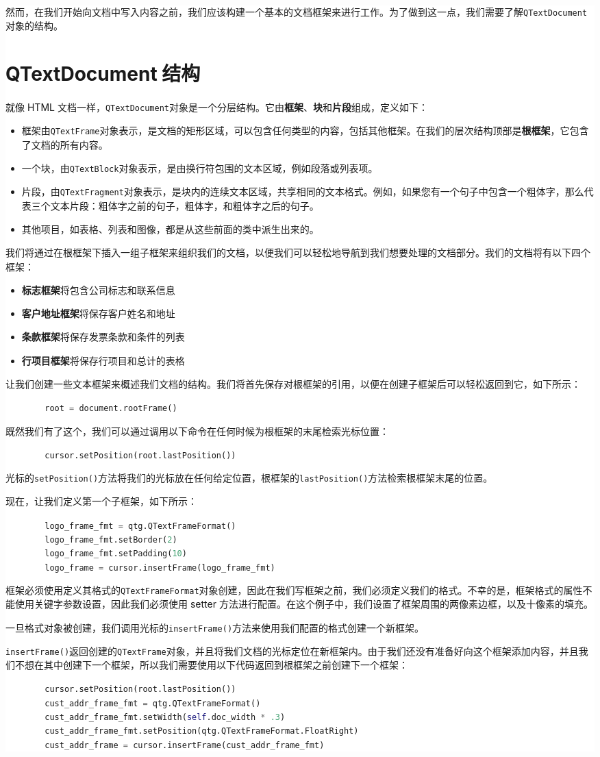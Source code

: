 然而，在我们开始向文档中写入内容之前，我们应该构建一个基本的文档框架来进行工作。为了做到这一点，我们需要了解`QTextDocument`对象的结构。

# QTextDocument 结构

就像 HTML 文档一样，`QTextDocument`对象是一个分层结构。它由**框架**、**块**和**片段**组成，定义如下：

+   框架由`QTextFrame`对象表示，是文档的矩形区域，可以包含任何类型的内容，包括其他框架。在我们的层次结构顶部是**根框架**，它包含了文档的所有内容。

+   一个块，由`QTextBlock`对象表示，是由换行符包围的文本区域，例如段落或列表项。

+   片段，由`QTextFragment`对象表示，是块内的连续文本区域，共享相同的文本格式。例如，如果您有一个句子中包含一个粗体字，那么代表三个文本片段：粗体字之前的句子，粗体字，和粗体字之后的句子。

+   其他项目，如表格、列表和图像，都是从这些前面的类中派生出来的。

我们将通过在根框架下插入一组子框架来组织我们的文档，以便我们可以轻松地导航到我们想要处理的文档部分。我们的文档将有以下四个框架：

+   **标志框架**将包含公司标志和联系信息

+   **客户地址框架**将保存客户姓名和地址

+   **条款框架**将保存发票条款和条件的列表

+   **行项目框架**将保存行项目和总计的表格

让我们创建一些文本框架来概述我们文档的结构。我们将首先保存对根框架的引用，以便在创建子框架后可以轻松返回到它，如下所示：

```py
        root = document.rootFrame()
```

既然我们有了这个，我们可以通过调用以下命令在任何时候为根框架的末尾检索光标位置：

```py
        cursor.setPosition(root.lastPosition())
```

光标的`setPosition()`方法将我们的光标放在任何给定位置，根框架的`lastPosition()`方法检索根框架末尾的位置。

现在，让我们定义第一个子框架，如下所示：

```py
        logo_frame_fmt = qtg.QTextFrameFormat()
        logo_frame_fmt.setBorder(2)
        logo_frame_fmt.setPadding(10)
        logo_frame = cursor.insertFrame(logo_frame_fmt)
```

框架必须使用定义其格式的`QTextFrameFormat`对象创建，因此在我们写框架之前，我们必须定义我们的格式。不幸的是，框架格式的属性不能使用关键字参数设置，因此我们必须使用 setter 方法进行配置。在这个例子中，我们设置了框架周围的两像素边框，以及十像素的填充。

一旦格式对象被创建，我们调用光标的`insertFrame()`方法来使用我们配置的格式创建一个新框架。

`insertFrame()`返回创建的`QTextFrame`对象，并且将我们文档的光标定位在新框架内。由于我们还没有准备好向这个框架添加内容，并且我们不想在其中创建下一个框架，所以我们需要使用以下代码返回到根框架之前创建下一个框架：

```py
        cursor.setPosition(root.lastPosition())
        cust_addr_frame_fmt = qtg.QTextFrameFormat()
        cust_addr_frame_fmt.setWidth(self.doc_width * .3)
        cust_addr_frame_fmt.setPosition(qtg.QTextFrameFormat.FloatRight)
        cust_addr_frame = cursor.insertFrame(cust_addr_frame_fmt)
```
